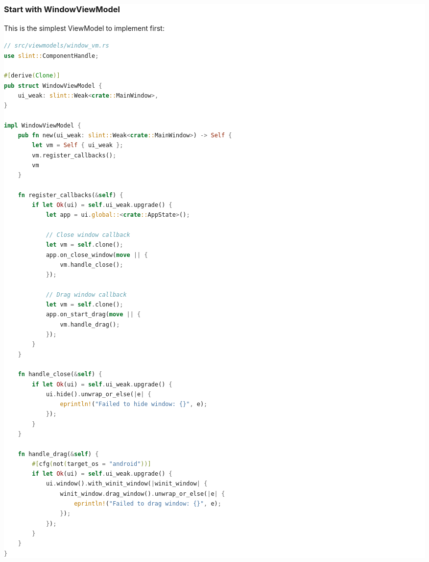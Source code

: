 
### Start with WindowViewModel

This is the simplest ViewModel to implement first:

```rust
// src/viewmodels/window_vm.rs
use slint::ComponentHandle;

#[derive(Clone)]
pub struct WindowViewModel {
    ui_weak: slint::Weak<crate::MainWindow>,
}

impl WindowViewModel {
    pub fn new(ui_weak: slint::Weak<crate::MainWindow>) -> Self {
        let vm = Self { ui_weak };
        vm.register_callbacks();
        vm
    }
    
    fn register_callbacks(&self) {
        if let Ok(ui) = self.ui_weak.upgrade() {
            let app = ui.global::<crate::AppState>();
            
            // Close window callback
            let vm = self.clone();
            app.on_close_window(move || {
                vm.handle_close();
            });
            
            // Drag window callback  
            let vm = self.clone();
            app.on_start_drag(move || {
                vm.handle_drag();
            });
        }
    }
    
    fn handle_close(&self) {
        if let Ok(ui) = self.ui_weak.upgrade() {
            ui.hide().unwrap_or_else(|e| {
                eprintln!("Failed to hide window: {}", e);
            });
        }
    }
    
    fn handle_drag(&self) {
        #[cfg(not(target_os = "android"))]
        if let Ok(ui) = self.ui_weak.upgrade() {
            ui.window().with_winit_window(|winit_window| {
                winit_window.drag_window().unwrap_or_else(|e| {
                    eprintln!("Failed to drag window: {}", e);
                });
            });
        }
    }
}
```
